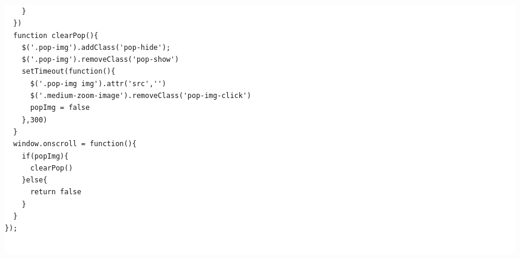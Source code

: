         }
      })
      function clearPop(){
        $('.pop-img').addClass('pop-hide');
        $('.pop-img').removeClass('pop-show')
        setTimeout(function(){
          $('.pop-img img').attr('src','')
          $('.medium-zoom-image').removeClass('pop-img-click')
          popImg = false
        },300)
      }
      window.onscroll = function(){
        if(popImg){
          clearPop()
        }else{
          return false
        }
      }
    }); 
  </script>

  <div class="pop-img pop-hide">
    <img src="" alt="">
  </div>
  <div style="text-align: center; color: gray; margin-top: -20px; font-size: 19px;margin-bottom: 10px">
  </div>

<script>
    $(document).ready(function () { 
        // medium_zoom = mediumZoom("[data-zoomable]", 
        // { background: 'rgba(1,1,1,0)'})
        $('.item-ctrl').click(function(){
            let absDom = $(this).parents('.item-content').find('.item-abstract');
            if(absDom.hasClass('item-show')){
                absDom.removeClass('item-show')
            }else{
                absDom.addClass('item-show')
            }
        })
        // timeline
        $('.list-item').click(function(){
            if($(this).hasClass('item-hide')){
                $(this).removeClass('item-hide')
            }else{
                $(this).addClass('item-hide')
            }
        })    
      }); 
</script>

<script>
    const windowHeight = window.innerHeight;
    const navHeadBigImg = document.querySelector('.header-bigbg');
    const mainDom = document.querySelector('.wrapper');
    navHeadBigImg.style.height = windowHeight+'px';
    mainDom.style.top =  windowHeight +'px';
    document.addEventListener('DOMContentLoaded', function() {        
        const scrollFun = () => {
            if(window.scrollY > windowHeight){
                mainDom.classList.add('scroll-fixed');
            }else{
                mainDom.classList.remove('scroll-fixed');
            }